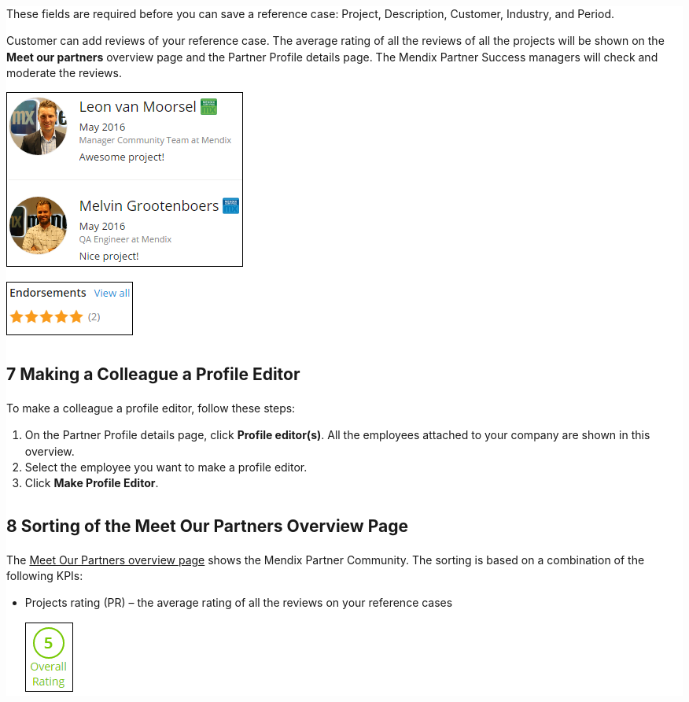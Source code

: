 <div class="alert alert-info">

These fields are required before you can save a reference case: Project, Description, Customer, Industry, and Period.

</div>

Customer can add reviews of your reference case. The average rating of all the reviews of all the projects will be shown on the **Meet our partners** overview page and the Partner Profile details page. The Mendix Partner Success managers will check and moderate the reviews.

![](attachments/19203677/20217926.png)

![](attachments/19203677/20217927.png)

## 7 Making a Colleague a Profile Editor<a name="ProfileEditors"></a>

To make a colleague a profile editor, follow these steps:

1. On the Partner Profile details page, click **Profile editor(s)**. All the employees attached to your company are shown in this overview.
2. Select the employee you want to make a profile editor.
3. Click **Make Profile Editor**.

## 8 Sorting of the Meet Our Partners Overview Page

The [Meet Our Partners overview page](https://developer.mendixcloud.com/openid/login?immediate=true&continuation=link/partneroverview) shows the Mendix Partner Community. The sorting is based on a combination of the following KPIs:

* Projects rating (PR) – the average rating of all the reviews on your reference cases

    ![](attachments/19203677/20217923.png)
